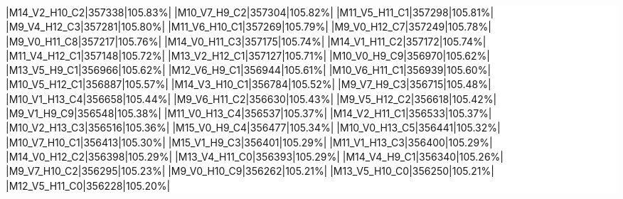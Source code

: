|M14_V2_H10_C2|357338|105.83%|
|M10_V7_H9_C2|357304|105.82%|
|M11_V5_H11_C1|357298|105.81%|
|M9_V4_H12_C3|357281|105.80%|
|M11_V6_H10_C1|357269|105.79%|
|M9_V0_H12_C7|357249|105.78%|
|M9_V0_H11_C8|357217|105.76%|
|M14_V0_H11_C3|357175|105.74%|
|M14_V1_H11_C2|357172|105.74%|
|M11_V4_H12_C1|357148|105.72%|
|M13_V2_H12_C1|357127|105.71%|
|M10_V0_H9_C9|356970|105.62%|
|M13_V5_H9_C1|356966|105.62%|
|M12_V6_H9_C1|356944|105.61%|
|M10_V6_H11_C1|356939|105.60%|
|M10_V5_H12_C1|356887|105.57%|
|M14_V3_H10_C1|356784|105.52%|
|M9_V7_H9_C3|356715|105.48%|
|M10_V1_H13_C4|356658|105.44%|
|M9_V6_H11_C2|356630|105.43%|
|M9_V5_H12_C2|356618|105.42%|
|M9_V1_H9_C9|356548|105.38%|
|M11_V0_H13_C4|356537|105.37%|
|M14_V2_H11_C1|356533|105.37%|
|M10_V2_H13_C3|356516|105.36%|
|M15_V0_H9_C4|356477|105.34%|
|M10_V0_H13_C5|356441|105.32%|
|M10_V7_H10_C1|356413|105.30%|
|M15_V1_H9_C3|356401|105.29%|
|M11_V1_H13_C3|356400|105.29%|
|M14_V0_H12_C2|356398|105.29%|
|M13_V4_H11_C0|356393|105.29%|
|M14_V4_H9_C1|356340|105.26%|
|M9_V7_H10_C2|356295|105.23%|
|M9_V0_H10_C9|356262|105.21%|
|M13_V5_H10_C0|356250|105.21%|
|M12_V5_H11_C0|356228|105.20%|